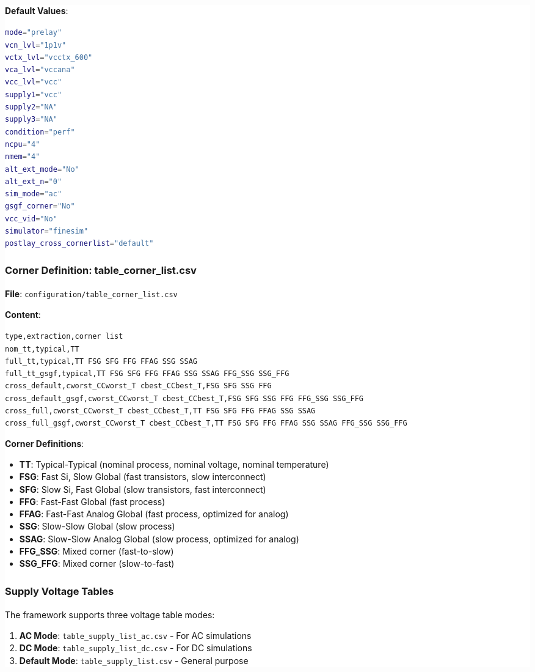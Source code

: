 **Default Values**:
```bash
mode="prelay"
vcn_lvl="1p1v"
vctx_lvl="vcctx_600"
vca_lvl="vccana"
vcc_lvl="vcc"
supply1="vcc"
supply2="NA"
supply3="NA"
condition="perf"
ncpu="4"
nmem="4"
alt_ext_mode="No"
alt_ext_n="0"
sim_mode="ac"
gsgf_corner="No"
vcc_vid="No"
simulator="finesim"
postlay_cross_cornerlist="default"
```

### Corner Definition: table_corner_list.csv

**File**: `configuration/table_corner_list.csv`

**Content**:
```csv
type,extraction,corner list
nom_tt,typical,TT
full_tt,typical,TT FSG SFG FFG FFAG SSG SSAG
full_tt_gsgf,typical,TT FSG SFG FFG FFAG SSG SSAG FFG_SSG SSG_FFG
cross_default,cworst_CCworst_T cbest_CCbest_T,FSG SFG SSG FFG
cross_default_gsgf,cworst_CCworst_T cbest_CCbest_T,FSG SFG SSG FFG FFG_SSG SSG_FFG
cross_full,cworst_CCworst_T cbest_CCbest_T,TT FSG SFG FFG FFAG SSG SSAG
cross_full_gsgf,cworst_CCworst_T cbest_CCbest_T,TT FSG SFG FFG FFAG SSG SSAG FFG_SSG SSG_FFG
```

**Corner Definitions**:
- **TT**: Typical-Typical (nominal process, nominal voltage, nominal temperature)
- **FSG**: Fast Si, Slow Global (fast transistors, slow interconnect)
- **SFG**: Slow Si, Fast Global (slow transistors, fast interconnect)
- **FFG**: Fast-Fast Global (fast process)
- **FFAG**: Fast-Fast Analog Global (fast process, optimized for analog)
- **SSG**: Slow-Slow Global (slow process)
- **SSAG**: Slow-Slow Analog Global (slow process, optimized for analog)
- **FFG_SSG**: Mixed corner (fast-to-slow)
- **SSG_FFG**: Mixed corner (slow-to-fast)

### Supply Voltage Tables

The framework supports three voltage table modes:
1. **AC Mode**: `table_supply_list_ac.csv` - For AC simulations
2. **DC Mode**: `table_supply_list_dc.csv` - For DC simulations
3. **Default Mode**: `table_supply_list.csv` - General purpose
